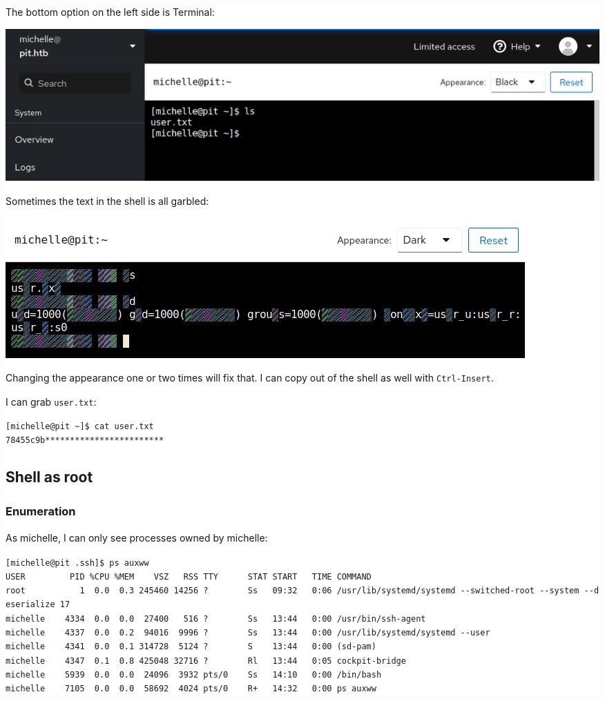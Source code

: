 The bottom option on the left side is Terminal:

![](/img/image-20210514141634210.png)

Sometimes the text in the shell is all garbled:

![](/img/image-20210923143425844.png)

Changing the appearance one or two times will fix that. I can copy out
of the shell as well with `Ctrl-Insert`.

I can grab `user.txt`:



    [michelle@pit ~]$ cat user.txt
    78455c9b************************



## Shell as root

### Enumeration

As michelle, I can only see processes owned by michelle:



    [michelle@pit .ssh]$ ps auxww
    USER         PID %CPU %MEM    VSZ   RSS TTY      STAT START   TIME COMMAND
    root           1  0.0  0.3 245460 14256 ?        Ss   09:32   0:06 /usr/lib/systemd/systemd --switched-root --system --deserialize 17
    michelle    4334  0.0  0.0  27400   516 ?        Ss   13:44   0:00 /usr/bin/ssh-agent
    michelle    4337  0.0  0.2  94016  9996 ?        Ss   13:44   0:00 /usr/lib/systemd/systemd --user
    michelle    4341  0.0  0.1 314728  5124 ?        S    13:44   0:00 (sd-pam)
    michelle    4347  0.1  0.8 425048 32716 ?        Rl   13:44   0:05 cockpit-bridge
    michelle    5939  0.0  0.0  24096  3932 pts/0    Ss   14:10   0:00 /bin/bash
    michelle    7105  0.0  0.0  58692  4024 pts/0    R+   14:32   0:00 ps auxww
